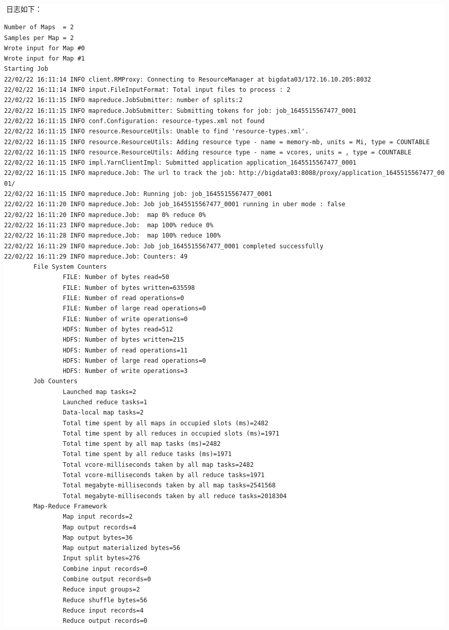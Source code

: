 ​		日志如下：

```shell
Number of Maps  = 2
Samples per Map = 2
Wrote input for Map #0
Wrote input for Map #1
Starting Job
22/02/22 16:11:14 INFO client.RMProxy: Connecting to ResourceManager at bigdata03/172.16.10.205:8032
22/02/22 16:11:14 INFO input.FileInputFormat: Total input files to process : 2
22/02/22 16:11:15 INFO mapreduce.JobSubmitter: number of splits:2
22/02/22 16:11:15 INFO mapreduce.JobSubmitter: Submitting tokens for job: job_1645515567477_0001
22/02/22 16:11:15 INFO conf.Configuration: resource-types.xml not found
22/02/22 16:11:15 INFO resource.ResourceUtils: Unable to find 'resource-types.xml'.
22/02/22 16:11:15 INFO resource.ResourceUtils: Adding resource type - name = memory-mb, units = Mi, type = COUNTABLE
22/02/22 16:11:15 INFO resource.ResourceUtils: Adding resource type - name = vcores, units = , type = COUNTABLE
22/02/22 16:11:15 INFO impl.YarnClientImpl: Submitted application application_1645515567477_0001
22/02/22 16:11:15 INFO mapreduce.Job: The url to track the job: http://bigdata03:8088/proxy/application_1645515567477_0001/
22/02/22 16:11:15 INFO mapreduce.Job: Running job: job_1645515567477_0001
22/02/22 16:11:20 INFO mapreduce.Job: Job job_1645515567477_0001 running in uber mode : false
22/02/22 16:11:20 INFO mapreduce.Job:  map 0% reduce 0%
22/02/22 16:11:23 INFO mapreduce.Job:  map 100% reduce 0%
22/02/22 16:11:28 INFO mapreduce.Job:  map 100% reduce 100%
22/02/22 16:11:29 INFO mapreduce.Job: Job job_1645515567477_0001 completed successfully
22/02/22 16:11:29 INFO mapreduce.Job: Counters: 49
        File System Counters
                FILE: Number of bytes read=50
                FILE: Number of bytes written=635598
                FILE: Number of read operations=0
                FILE: Number of large read operations=0
                FILE: Number of write operations=0
                HDFS: Number of bytes read=512
                HDFS: Number of bytes written=215
                HDFS: Number of read operations=11
                HDFS: Number of large read operations=0
                HDFS: Number of write operations=3
        Job Counters
                Launched map tasks=2
                Launched reduce tasks=1
                Data-local map tasks=2
                Total time spent by all maps in occupied slots (ms)=2482
                Total time spent by all reduces in occupied slots (ms)=1971
                Total time spent by all map tasks (ms)=2482
                Total time spent by all reduce tasks (ms)=1971
                Total vcore-milliseconds taken by all map tasks=2482
                Total vcore-milliseconds taken by all reduce tasks=1971
                Total megabyte-milliseconds taken by all map tasks=2541568
                Total megabyte-milliseconds taken by all reduce tasks=2018304
        Map-Reduce Framework
                Map input records=2
                Map output records=4
                Map output bytes=36
                Map output materialized bytes=56
                Input split bytes=276
                Combine input records=0
                Combine output records=0
                Reduce input groups=2
                Reduce shuffle bytes=56
                Reduce input records=4
                Reduce output records=0
```